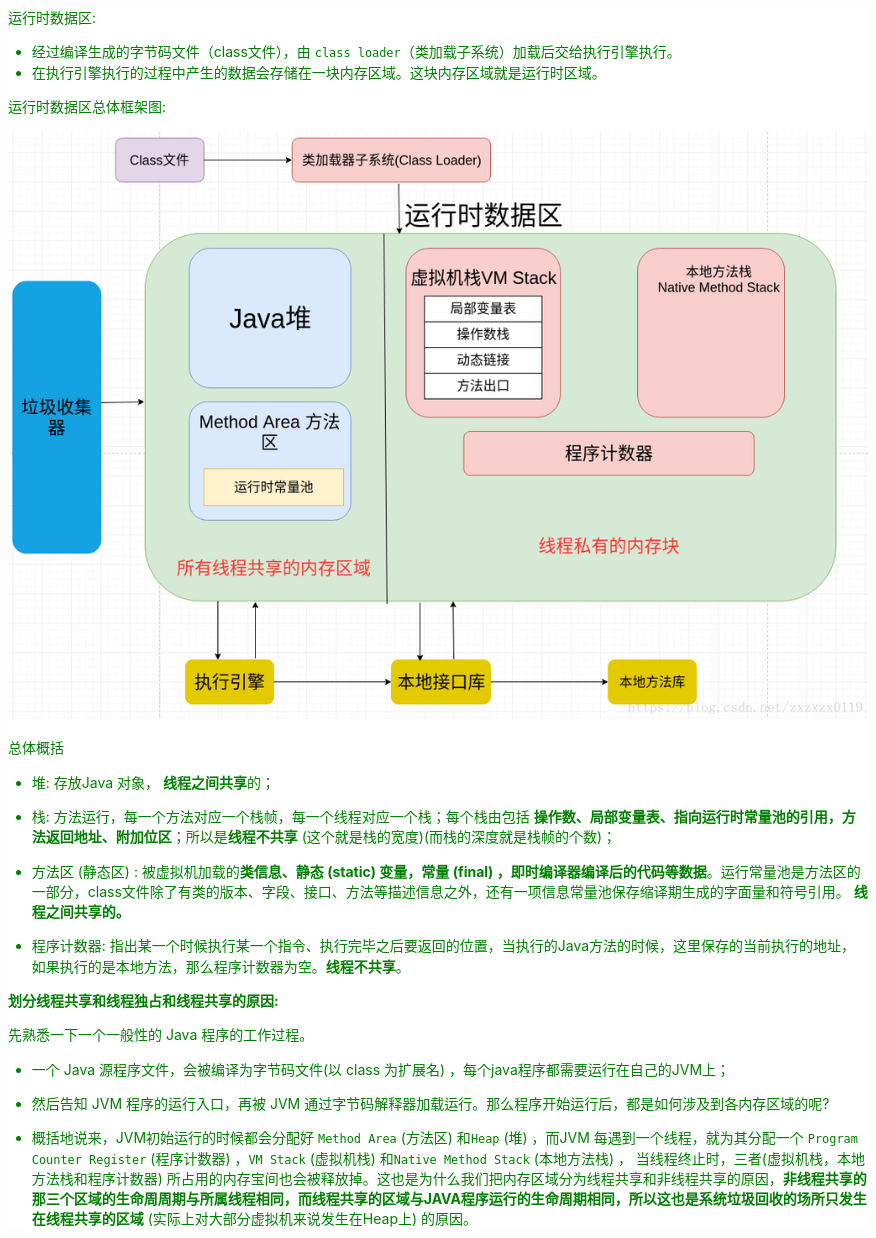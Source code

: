 <font color = green>运行时数据区:

* 经过编译生成的字节码文件（class文件），由 `class loader`（类加载子系统）加载后交给执行引擎执行。
* 在执行引擎执行的过程中产生的数据会存储在一块内存区域。这块内存区域就是运行时区域。

运行时数据区总体框架图: 

![在这里插入图片描述](images/j2_内存数据结构.png)

总体概括

* 堆:  存放Java 对象， **线程之间共享**的；
* 栈: 方法运行，每一个方法对应一个栈帧，每一个线程对应一个栈；每个栈由包括 **操作数、局部变量表、指向运行时常量池的引用，方法返回地址、附加位区**；所以是**线程不共享** (这个就是栈的宽度)(而栈的深度就是栈帧的个数)；
* 方法区 (静态区) : 被虚拟机加载的**类信息、静态 (static) 变量，常量 (final) ，即时编译器编译后的代码等数据**。运行常量池是方法区的一部分，class文件除了有类的版本、字段、接口、方法等描述信息之外，还有一项信息常量池保存缩译期生成的字面量和符号引用。 **线程之间共享的。**

* 程序计数器: 指出某一个时候执行某一个指令、执行完毕之后要返回的位置，当执行的Java方法的时候，这里保存的当前执行的地址，如果执行的是本地方法，那么程序计数器为空。**线程不共享**。

**划分线程共享和线程独占和线程共享的原因:**

先熟悉一下一个一般性的 Java 程序的工作过程。

* 一个 Java 源程序文件，会被编译为字节码文件(以 class 为扩展名) ，每个java程序都需要运行在自己的JVM上；

* 然后告知 JVM 程序的运行入口，再被 JVM 通过字节码解释器加载运行。那么程序开始运行后，都是如何涉及到各内存区域的呢?
* 概括地说来，JVM初始运行的时候都会分配好 `Method Area` (方法区) 和`Heap` (堆) ，而JVM 每遇到一个线程，就为其分配一个 `Program Counter Register` (程序计数器) ，`VM Stack` (虚拟机栈) 和`Native Method Stack` (本地方法栈) ， 当线程终止时，三者(虚拟机栈，本地方法栈和程序计数器) 所占用的内存宝间也会被释放掉。这也是为什么我们把内存区域分为线程共享和非线程共享的原因，**非线程共享的那三个区域的生命周周期与所属线程相同，而线程共享的区域与JAVA程序运行的生命周期相同，**所以这也是系统垃圾回收的场所只发生在**线程共享的区域** (实际上对大部分虚拟机来说发生在Heap上) 的原因。

